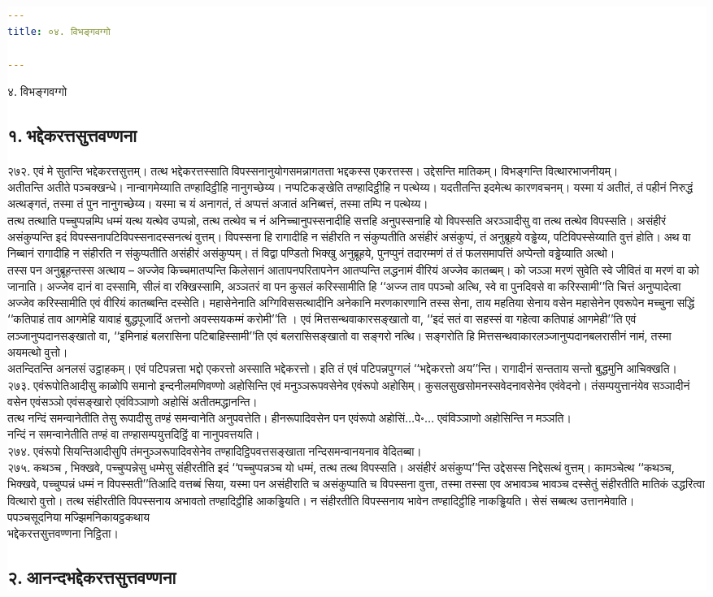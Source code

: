 ```yaml
---
title: ०४. विभङ्गवग्गो

---
```

४. विभङ्गवग्गो  


## १. भद्देकरत्तसुत्तवण्णना

२७२. एवं मे सुतन्ति भद्देकरत्तसुत्तम्। तत्थ भद्देकरत्तस्साति विपस्सनानुयोगसमन्नागतत्ता भद्दकस्स एकरत्तस्स। उद्देसन्ति मातिकम्। विभङ्गन्ति वित्थारभाजनीयम्।  
अतीतन्ति अतीते पञ्चक्खन्धे। नान्वागमेय्याति तण्हादिट्ठीहि नानुगच्छेय्य। नप्पटिकङ्खेति तण्हादिट्ठीहि न पत्थेय्य। यदतीतन्ति इदमेत्थ कारणवचनम्। यस्मा यं अतीतं, तं पहीनं निरुद्धं अत्थङ्गतं, तस्मा तं पुन नानुगच्छेय्य। यस्मा च यं अनागतं, तं अप्पत्तं अजातं अनिब्बत्तं, तस्मा तम्पि न पत्थेय्य।  
तत्थ तत्थाति पच्चुप्पन्नम्पि धम्मं यत्थ यत्थेव उप्पन्नो, तत्थ तत्थेव च नं अनिच्चानुपस्सनादीहि सत्तहि अनुपस्सनाहि यो विपस्सति अरञ्ञादीसु वा तत्थ तत्थेव विपस्सति। असंहीरं असंकुप्पन्ति इदं विपस्सनापटिविपस्सनादस्सनत्थं वुत्तम्। विपस्सना हि रागादीहि न संहीरति न संकुप्पतीति असंहीरं असंकुप्पं, तं अनुब्रूहये वड्ढेय्य, पटिविपस्सेय्याति वुत्तं होति। अथ वा निब्बानं रागादीहि न संहीरति न संकुप्पतीति असंहीरं असंकुप्पम्। तं विद्वा पण्डितो भिक्खु अनुब्रूहये, पुनप्पुनं तदारम्मणं तं तं फलसमापत्तिं अप्पेन्तो वड्ढेय्याति अत्थो।  
तस्स पन अनुब्रूहन्तस्स अत्थाय – अज्जेव किच्चमातप्पन्ति किलेसानं आतापनपरितापनेन आतप्पन्ति लद्धनामं वीरियं अज्जेव कातब्बम्। को जञ्ञा मरणं सुवेति स्वे जीवितं वा मरणं वा को जानाति। अज्जेव दानं वा दस्सामि, सीलं वा रक्खिस्सामि, अञ्ञतरं वा पन कुसलं करिस्सामीति हि ‘‘अज्ज ताव पपञ्चो अत्थि, स्वे वा पुनदिवसे वा करिस्सामी’’ति चित्तं अनुप्पादेत्वा अज्जेव करिस्सामीति एवं वीरियं कातब्बन्ति दस्सेति। महासेनेनाति अग्गिविससत्थादीनि अनेकानि मरणकारणानि तस्स सेना, ताय महतिया सेनाय वसेन महासेनेन एवरूपेन मच्चुना सद्धिं ‘‘कतिपाहं ताव आगमेहि यावाहं बुद्धपूजादिं अत्तनो अवस्सयकम्मं करोमी’’ति । एवं मित्तसन्थवाकारसङ्खातो वा, ‘‘इदं सतं वा सहस्सं वा गहेत्वा कतिपाहं आगमेही’’ति एवं लञ्जानुप्पदानसङ्खातो वा, ‘‘इमिनाहं बलरासिना पटिबाहिस्सामी’’ति एवं बलरासिसङ्खातो वा सङ्गरो नत्थि। सङ्गरोति हि मित्तसन्थवाकारलञ्जानुप्पदानबलरासीनं नामं, तस्मा अयमत्थो वुत्तो।  
अतन्दितन्ति अनलसं उट्ठाहकम्। एवं पटिपन्नत्ता भद्दो एकरत्तो अस्साति भद्देकरत्तो। इति तं एवं पटिपन्नपुग्गलं ‘‘भद्देकरत्तो अय’’न्ति। रागादीनं सन्तताय सन्तो बुद्धमुनि आचिक्खति।  
२७३. एवंरूपोतिआदीसु काळोपि समानो इन्दनीलमणिवण्णो अहोसिन्ति एवं मनुञ्ञरूपवसेनेव एवंरूपो अहोसिम्। कुसलसुखसोमनस्सवेदनावसेनेव एवंवेदनो। तंसम्पयुत्तानंयेव सञ्ञादीनं वसेन एवंसञ्ञो एवंसङ्खारो एवंविञ्ञाणो अहोसिं अतीतमद्धानन्ति।  
तत्थ नन्दिं समन्वानेतीति तेसु रूपादीसु तण्हं समन्वानेति अनुपवत्तेति। हीनरूपादिवसेन पन एवंरूपो अहोसिं…पे॰… एवंविञ्ञाणो अहोसिन्ति न मञ्ञति।  
नन्दिं न समन्वानेतीति तण्हं वा तण्हासम्पयुत्तदिट्ठिं वा नानुपवत्तयति।  
२७४. एवंरूपो सियन्तिआदीसुपि तंमनुञ्ञरूपादिवसेनेव तण्हादिट्ठिपवत्तसङ्खाता नन्दिसमन्वानयनाव वेदितब्बा।  
२७५. कथञ्च , भिक्खवे, पच्चुप्पन्नेसु धम्मेसु संहीरतीति इदं ‘‘पच्चुप्पन्नञ्च यो धम्मं, तत्थ तत्थ विपस्सति। असंहीरं असंकुप्प’’न्ति उद्देसस्स निद्देसत्थं वुत्तम्। कामञ्चेत्थ ‘‘कथञ्च, भिक्खवे, पच्चुप्पन्नं धम्मं न विपस्सती’’तिआदि वत्तब्बं सिया, यस्मा पन असंहीराति च असंकुप्पाति च विपस्सना वुत्ता, तस्मा तस्सा एव अभावञ्च भावञ्च दस्सेतुं संहीरतीति मातिकं उद्धरित्वा वित्थारो वुत्तो। तत्थ संहीरतीति विपस्सनाय अभावतो तण्हादिट्ठीहि आकड्ढियति। न संहीरतीति विपस्सनाय भावेन तण्हादिट्ठीहि नाकड्ढियति। सेसं सब्बत्थ उत्तानमेवाति।  
पपञ्चसूदनिया मज्झिमनिकायट्ठकथाय  
भद्देकरत्तसुत्तवण्णना निट्ठिता।  


## २. आनन्दभद्देकरत्तसुत्तवण्णना

